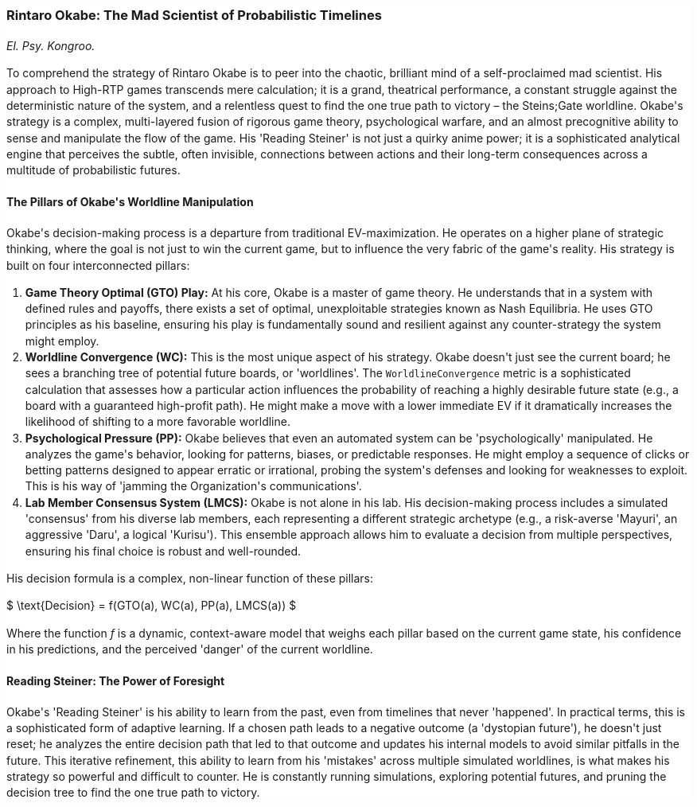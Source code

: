 ### Rintaro Okabe: The Mad Scientist of Probabilistic Timelines

_El. Psy. Kongroo._

To comprehend the strategy of Rintaro Okabe is to peer into the chaotic, brilliant mind of a self-proclaimed mad scientist. His approach to High-RTP games transcends mere calculation; it is a grand, theatrical performance, a constant struggle against the deterministic nature of the system, and a relentless quest to find the one true path to victory – the Steins;Gate worldline. Okabe's strategy is a complex, multi-layered fusion of rigorous game theory, psychological warfare, and an almost precognitive ability to sense and manipulate the flow of the game. His 'Reading Steiner' is not just a quirky anime power; it is a sophisticated analytical engine that perceives the subtle, often invisible, connections between actions and their long-term consequences across a multitude of probabilistic futures.

#### The Pillars of Okabe's Worldline Manipulation

Okabe's decision-making process is a departure from traditional EV-maximization. He operates on a higher plane of strategic thinking, where the goal is not just to win the current game, but to influence the very fabric of the game's reality. His strategy is built on four interconnected pillars:

1.  **Game Theory Optimal (GTO) Play:** At his core, Okabe is a master of game theory. He understands that in a system with defined rules and payoffs, there exists a set of optimal, unexploitable strategies known as Nash Equilibria. He uses GTO principles as his baseline, ensuring his play is fundamentally sound and resilient against any counter-strategy the system might employ.
2.  **Worldline Convergence (WC):** This is the most unique aspect of his strategy. Okabe doesn't just see the current board; he sees a branching tree of potential future boards, or 'worldlines'. The `WorldlineConvergence` metric is a sophisticated calculation that assesses how a particular action influences the probability of reaching a highly desirable future state (e.g., a board with a guaranteed high-profit path). He might make a move with a lower immediate EV if it dramatically increases the likelihood of shifting to a more favorable worldline.
3.  **Psychological Pressure (PP):** Okabe believes that even an automated system can be 'psychologically' manipulated. He analyzes the game's behavior, looking for patterns, biases, or predictable responses. He might employ a sequence of clicks or betting patterns designed to appear erratic or irrational, probing the system's defenses and looking for weaknesses to exploit. This is his way of 'jamming the Organization's communications'.
4.  **Lab Member Consensus System (LMCS):** Okabe is not alone in his lab. His decision-making process includes a simulated 'consensus' from his diverse lab members, each representing a different strategic archetype (e.g., a risk-averse 'Mayuri', an aggressive 'Daru', a logical 'Kurisu'). This ensemble approach allows him to evaluate a decision from multiple perspectives, ensuring his final choice is robust and well-rounded.

His decision formula is a complex, non-linear function of these pillars:

$ \text{Decision} = f(GTO(a), WC(a), PP(a), LMCS(a)) $

Where the function $f$ is a dynamic, context-aware model that weighs each pillar based on the current game state, his confidence in his predictions, and the perceived 'danger' of the current worldline.

#### Reading Steiner: The Power of Foresight

Okabe's 'Reading Steiner' is his ability to learn from the past, even from timelines that never 'happened'. In practical terms, this is a sophisticated form of adaptive learning. If a chosen path leads to a negative outcome (a 'dystopian future'), he doesn't just reset; he analyzes the entire decision path that led to that outcome and updates his internal models to avoid similar pitfalls in the future. This iterative refinement, this ability to learn from his 'mistakes' across multiple simulated worldlines, is what makes his strategy so powerful and difficult to counter. He is constantly running simulations, exploring potential futures, and pruning the decision tree to find the one true path to victory.
